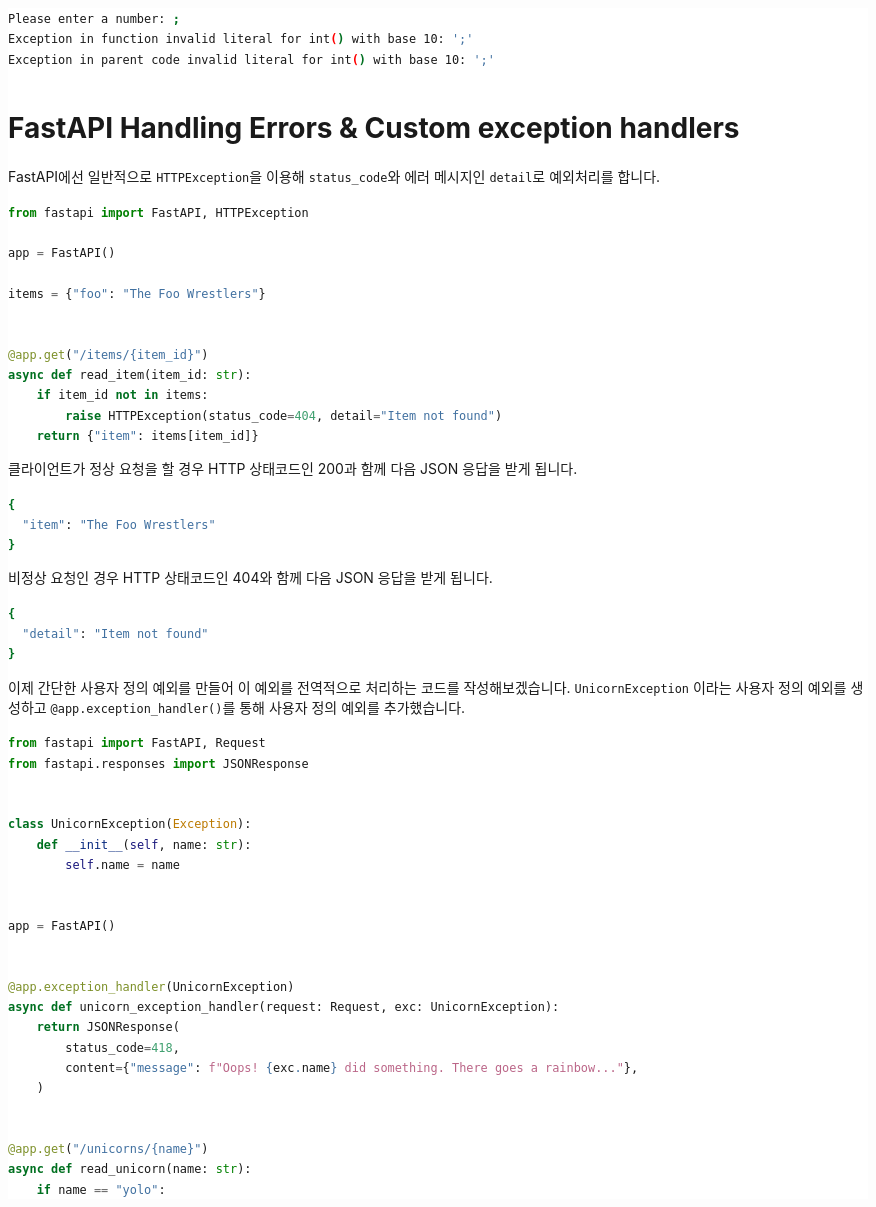 ```bash
Please enter a number: ;
Exception in function invalid literal for int() with base 10: ';'
Exception in parent code invalid literal for int() with base 10: ';'
```

# FastAPI Handling Errors & Custom exception handlers

FastAPI에선 일반적으로 `HTTPException`을 이용해 `status_code`와 에러 메시지인 `detail`로 예외처리를 합니다.

```python
from fastapi import FastAPI, HTTPException

app = FastAPI()

items = {"foo": "The Foo Wrestlers"}


@app.get("/items/{item_id}")
async def read_item(item_id: str):
    if item_id not in items:
        raise HTTPException(status_code=404, detail="Item not found")
    return {"item": items[item_id]}
```

클라이언트가 정상 요청을 할 경우 HTTP 상태코드인 200과 함께 다음 JSON 응답을 받게 됩니다.

```bash
{
  "item": "The Foo Wrestlers"
}
```

비정상 요청인 경우 HTTP 상태코드인 404와 함께 다음 JSON 응답을 받게 됩니다.

```bash
{
  "detail": "Item not found"
}
```

이제 간단한 사용자 정의 예외를 만들어 이 예외를 전역적으로 처리하는 코드를 작성해보겠습니다. `UnicornException` 이라는 사용자 정의 예외를 생성하고 `@app.exception_handler()`를 통해 사용자 정의 예외를 추가했습니다.

```python
from fastapi import FastAPI, Request
from fastapi.responses import JSONResponse


class UnicornException(Exception):
    def __init__(self, name: str):
        self.name = name


app = FastAPI()


@app.exception_handler(UnicornException)
async def unicorn_exception_handler(request: Request, exc: UnicornException):
    return JSONResponse(
        status_code=418,
        content={"message": f"Oops! {exc.name} did something. There goes a rainbow..."},
    )


@app.get("/unicorns/{name}")
async def read_unicorn(name: str):
    if name == "yolo":
```